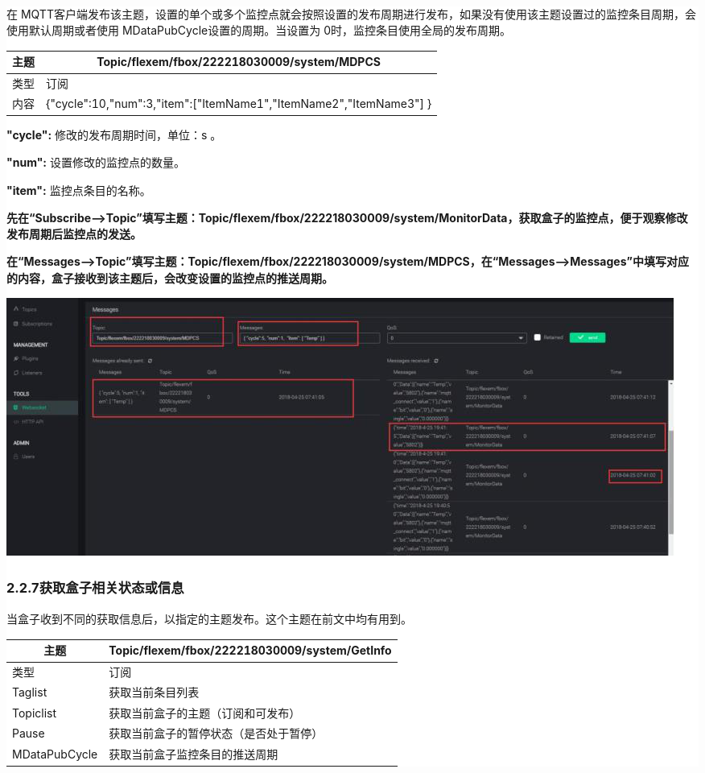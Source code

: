 在 MQTT客户端发布该主题，设置的单个或多个监控点就会按照设置的发布周期进行发布，如果没有使用该主题设置过的监控条目周期，会使用默认周期或者使用  MDataPubCycle设置的周期。当设置为 0时，监控条目使用全局的发布周期。

| 主题 | Topic/flexem/fbox/222218030009/system/MDPCS                  |
| ---- | ------------------------------------------------------------ |
| 类型 | 订阅                                                         |
| 内容 | {"cycle":10,"num":3,"item":["ItemName1","ItemName2","ItemName3"]  } |

**"cycle":**  修改的发布周期时间，单位：s   。

**"num":** 设置修改的监控点的数量。

**"item":** 监控点条目的名称。

**先在“Subscribe-->Topic”填写主题：Topic/flexem/fbox/222218030009/system/MonitorData，获取盒子的监控点，便于观察修改发布周期后监控点的发送。**

**在“Messages-->Topic”填写主题：Topic/flexem/fbox/222218030009/system/MDPCS，在“Messages-->Messages”中填写对应的内容，盒子接收到该主题后，会改变设置的监控点的推送周期。**

![订阅与发布主题](images\tupian39.png)



### 2.2.7获取盒子相关状态或信息

当盒子收到不同的获取信息后，以指定的主题发布。这个主题在前文中均有用到。

| 主题          | Topic/flexem/fbox/222218030009/system/GetInfo |
| ------------- | --------------------------------------------- |
| 类型          | 订阅                                          |
| Taglist       | 获取当前条目列表                              |
| Topiclist     | 获取当前盒子的主题（订阅和可发布）            |
| Pause         | 获取当前盒子的暂停状态（是否处于暂停）        |
| MDataPubCycle | 获取当前盒子监控条目的推送周期                |
